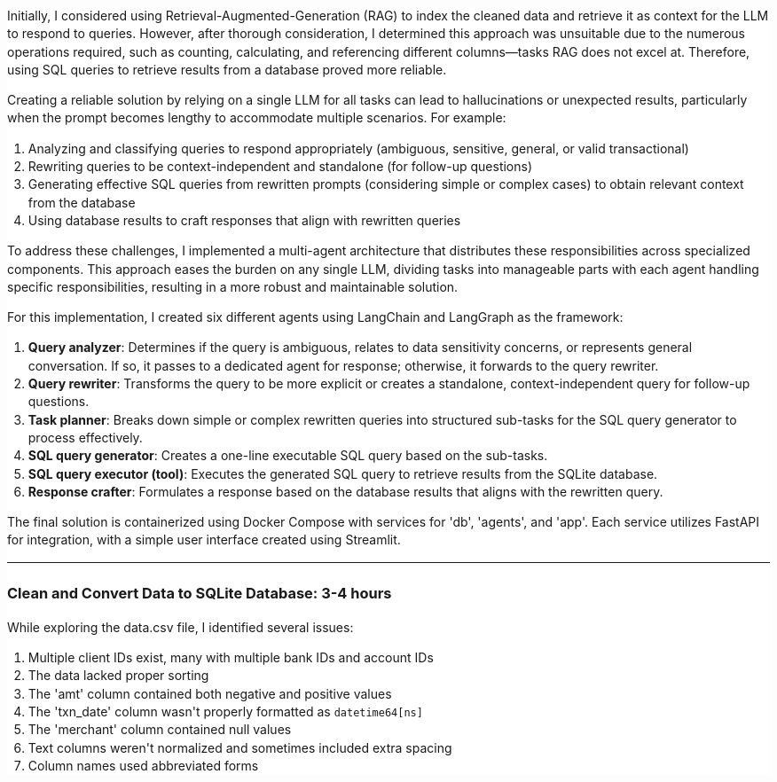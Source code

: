 Initially, I considered using Retrieval-Augmented-Generation (RAG) to index the cleaned data and retrieve it as context for the LLM to respond to queries. However, after thorough consideration, I determined this approach was unsuitable due to the numerous operations required, such as counting, calculating, and referencing different columns—tasks RAG does not excel at. Therefore, using SQL queries to retrieve results from a database proved more reliable.

Creating a reliable solution by relying on a single LLM for all tasks can lead to hallucinations or unexpected results, particularly when the prompt becomes lengthy to accommodate multiple scenarios. For example:

1. Analyzing and classifying queries to respond appropriately (ambiguous, sensitive, general, or valid transactional)
2. Rewriting queries to be context-independent and standalone (for follow-up questions)
3. Generating effective SQL queries from rewritten prompts (considering simple or complex cases) to obtain relevant context from the database
4. Using database results to craft responses that align with rewritten queries

To address these challenges, I implemented a multi-agent architecture that distributes these responsibilities across specialized components. This approach eases the burden on any single LLM, dividing tasks into manageable parts with each agent handling specific responsibilities, resulting in a more robust and maintainable solution.

For this implementation, I created six different agents using LangChain and LangGraph as the framework:

1. **Query analyzer**: Determines if the query is ambiguous, relates to data sensitivity concerns, or represents general conversation. If so, it passes to a dedicated agent for response; otherwise, it forwards to the query rewriter.
2. **Query rewriter**: Transforms the query to be more explicit or creates a standalone, context-independent query for follow-up questions.
3. **Task planner**: Breaks down simple or complex rewritten queries into structured sub-tasks for the SQL query generator to process effectively.
4. **SQL query generator**: Creates a one-line executable SQL query based on the sub-tasks.
5. **SQL query executor (tool)**: Executes the generated SQL query to retrieve results from the SQLite database.
6. **Response crafter**: Formulates a response based on the database results that aligns with the rewritten query.

The final solution is containerized using Docker Compose with services for 'db', 'agents', and 'app'. Each service utilizes FastAPI for integration, with a simple user interface created using Streamlit.

---

### Clean and Convert Data to SQLite Database: 3-4 hours
While exploring the data.csv file, I identified several issues:

1. Multiple client IDs exist, many with multiple bank IDs and account IDs
2. The data lacked proper sorting
3. The 'amt' column contained both negative and positive values
4. The 'txn_date' column wasn't properly formatted as `datetime64[ns]`
5. The 'merchant' column contained null values
6. Text columns weren't normalized and sometimes included extra spacing
7. Column names used abbreviated forms
